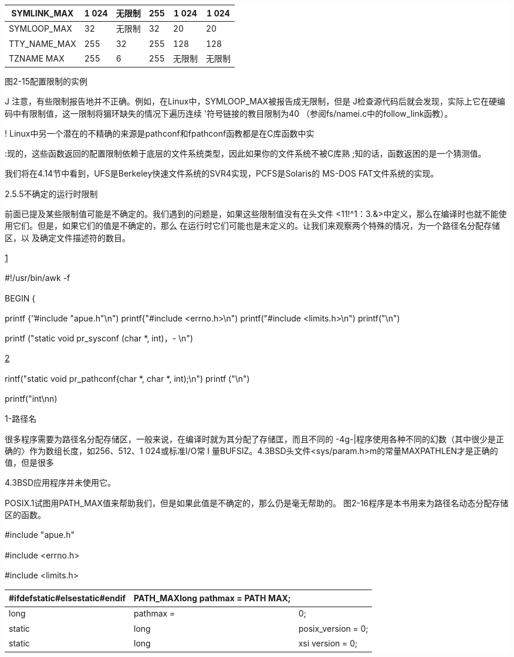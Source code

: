 | SYMLINK_MAX  | 1 024 | 无限制 | 255  | 1 024  | 1 024  |
| ------------ | ----- | ------ | ---- | ------ | ------ |
| SYMLOOP_MAX  | 32    | 无限制 | 32   | 20     | 20     |
| TTY_NAME_MAX | 255   | 32     | 255  | 128    | 128    |
| TZNAME MAX   | 255   | 6      | 255  | 无限制 | 无限制 |

图2-15配置限制的实例

J 注意，有些限制报告地并不正确。例如，在Linux中，SYMLOOP_MAX被报告成无限制，但是 J检查源代码后就会发现，实际上它在硬编码中有限制值，这一限制将猸环缺失的情况下遍历连续 '符号链接的教目限制为40 （参阅fs/namei.c中的follow_link函教）。

!    Linux中另一个潜在的不精确的来源是pathconf和fpathconf函教都是在C库函数中实

:现的，这些函数返回的配置限制依赖于底层的文件系统类型，因此如果你的文件系统不被C库熟 ;知的话，函数返困的是一个猜测值。

我们将在4.14节中看到，UFS是Berkeley快速文件系统的SVR4实现，PCFS是Solaris的 MS-DOS FAT文件系统的实现。

2.5.5不确定的运行时限制

前面已提及某些限制值可能是不确定的。我们遇到的问题是，如果这些限制值没有在头文件 <11!^1：3.&>中定义，那么在编译时也就不能使用它们。但是，如果它们的值是不确定的，那么 在运行时它们可能也是未定义的。让我们来观察两个特殊的情况，为一个路径名分配存储区，以 及确定文件描述符的数目。

[1](#footnote1)

\#!/usr/bin/awk -f

BEGIN {

printf {’’#include \"apue.h\"\n") printf{"#include <errno.h>\n") printf("#include <limits.h>\n") printf("\n")

printf ("static void pr_sysconf (char *, int)，- \n")

[2](#footnote2)

rintf("static void pr_pathconf{char *, char *, int);\n") printf ("\n")

printf("int\nn)

1-路径名

很多程序需要为路径名分配存储区，一般来说，在编译时就为其分配了存储匡，而且不同的 -4g-|程序使用各种不同的幻数（其中很少是正确的〉作为数组长度，如256、512、1 024或标准I/O常 I 量BUFSIZ。4.3BSD头文件<sys/param.h>m的常量MAXPATHLEN才是正确的值，但是很多

4.3BSD应用程序并未使用它。

POSIX.1试图用PATH_MAX值来帮助我们，但是如果此值是不确定的，那么仍是毫无帮助的。 图2-16程序是本书用来为路径名动态分配存储区的函数。

\#include "apue.h"

\#include <errno.h>

\#include <limits.h>

| #ifdefstatic#elsestatic#endif | PATH_MAXlong pathmax = PATH MAX; |                    |
| ----------------------------- | -------------------------------- | ------------------ |
| long                          | pathmax =                        | 0;                 |
| static                        | long                             | posix_version = 0; |
| static                        | long                             | xsi version = 0;   |
